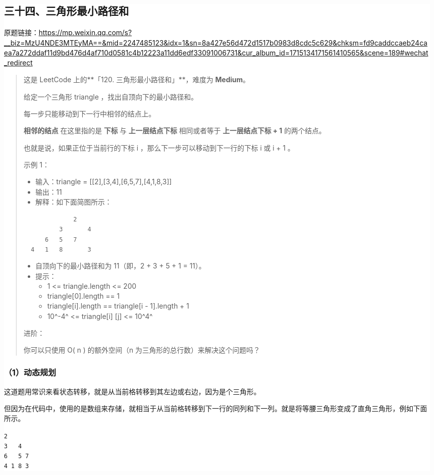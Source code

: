 ## 三十四、三角形最小路径和

原题链接：https://mp.weixin.qq.com/s?__biz=MzU4NDE3MTEyMA==&mid=2247485123&idx=1&sn=8a427e56d472d1517b0983d8cdc5c629&chksm=fd9caddccaeb24caea7a272ddaf11d9bd476d4af710d0581c4b12223a11dd6edf33091006731&cur_album_id=1715134171561410565&scene=189#wechat_redirect

> 这是 LeetCode 上的**「120. 三角形最小路径和」**，难度为 **Medium**。
>
> 给定一个三角形 triangle ，找出自顶向下的最小路径和。
>
> 每一步只能移动到下一行中相邻的结点上。
>
> **相邻的结点** 在这里指的是 **下标** 与 **上一层结点下标** 相同或者等于 **上一层结点下标 + 1** 的两个结点。
>
> 也就是说，如果正位于当前行的下标 i ，那么下一步可以移动到下一行的下标 i 或 i + 1 。
>
> 示例 1：
>
> + 输入：triangle = [[2],[3,4],[6,5,7],[4,1,8,3]]
> + 输出：11
> + 解释：如下面简图所示：
>
> ```
> 				2
> 			3		4
> 		6 	5 	7
> 	4 	1 	8		3
> ```
>
> + 自顶向下的最小路径和为 11（即，2 + 3 + 5 + 1 = 11）。 
> + 提示：
>   - 1 <= triangle.length <= 200
>   - triangle[0].length == 1
>   - triangle[i].length == triangle[i - 1].length + 1
>   - 10^-4^ <= triangle[i] [j] <= 10^4^
>
> 进阶：
>
> 你可以只使用 O( n ) 的额外空间（n 为三角形的总行数）来解决这个问题吗？

### （1）动态规划

这道题用常识来看状态转移，就是从当前格转移到其左边或右边，因为是个三角形。

但因为在代码中，使用的是数组来存储，就相当于从当前格转移到下一行的同列和下一列。就是将等腰三角形变成了直角三角形，例如下面所示。

```
2
3	4
6	5 7
4 1 8 3
```
